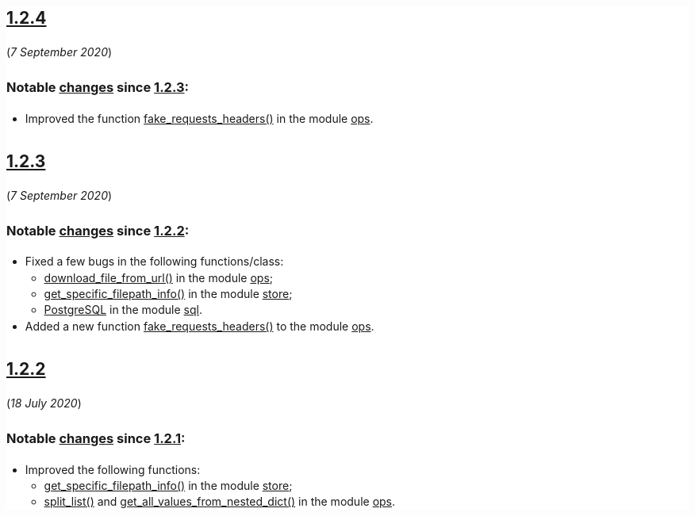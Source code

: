 
## [1.2.4](https://github.com/mikeqfu/pyhelpers/releases/tag/1.2.4)

(*7 September 2020*)

### Notable [changes](https://github.com/mikeqfu/pyhelpers/compare/1.2.3...1.2.4) since [1.2.3](https://pypi.org/project/pyhelpers/1.2.3/):

- Improved the function [fake_requests_headers()](https://github.com/mikeqfu/pyhelpers/commit/0462c6bb3e3d32d6266ce2a713d99c90f8b5a0c6) in the module [ops](https://github.com/mikeqfu/pyhelpers/blob/ef9caca1e696f699633a4ee619e57c9f27ae6ce2/pyhelpers/ops.py).


## [1.2.3](https://github.com/mikeqfu/pyhelpers/releases/tag/1.2.3)

(*7 September 2020*)

### Notable [changes](https://github.com/mikeqfu/pyhelpers/compare/1.2.2...1.2.3) since [1.2.2](https://pypi.org/project/pyhelpers/1.2.2/):

- Fixed a few bugs in the following functions/class:
  - [download_file_from_url()](https://github.com/mikeqfu/pyhelpers/commit/76f2f097cf2bad365f84bf9fa9ba8c97454fe7ee) in the module [ops](https://github.com/mikeqfu/pyhelpers/blob/d3e84b9af834d118d555ae0e41fb32ffa7355b9f/pyhelpers/ops.py);
  - [get_specific_filepath_info()](https://github.com/mikeqfu/pyhelpers/commit/e24a68f2ec80ef6316e1b0af4c68f779225ab2d8#diff-5be4770b2702d34ea60ff69d076c06b6311d2de302323f4313f5829f857e7607L62) in the module [store](https://github.com/mikeqfu/pyhelpers/blob/e3f8ba9ffb775d030bde7aa18df131cf6e45b5b2/pyhelpers/store.py);
  - [PostgreSQL](https://github.com/mikeqfu/pyhelpers/commit/319fe94aac4f215b58620b23a7556489716b59fe) in the module [sql](https://github.com/mikeqfu/pyhelpers/blob/e3f8ba9ffb775d030bde7aa18df131cf6e45b5b2/pyhelpers/sql.py).
- Added a new function [fake_requests_headers()](https://github.com/mikeqfu/pyhelpers/blob/0257ca607d80fccfd291e93f0f311cb73b21f1d1/pyhelpers/ops.py#L19-L33) to the module [ops](https://github.com/mikeqfu/pyhelpers/blob/e3f8ba9ffb775d030bde7aa18df131cf6e45b5b2/pyhelpers/ops.py).


## [1.2.2](https://github.com/mikeqfu/pyhelpers/releases/tag/1.2.2)

(*18 July 2020*)

### Notable [changes](https://github.com/mikeqfu/pyhelpers/compare/1.2.1...1.2.2) since [1.2.1](https://pypi.org/project/pyhelpers/1.2.1/):

- Improved the following functions: 
  - [get_specific_filepath_info()](https://github.com/mikeqfu/pyhelpers/blob/305d08a8e7bd9aa28698360cde6ca5120d8af2aa/pyhelpers/store.py#L16) in the module [store](https://github.com/mikeqfu/pyhelpers/blob/33002edab79a3fc976b7ae7ded2f33547dc0e5f5/pyhelpers/store.py);
  - [split_list()](https://github.com/mikeqfu/pyhelpers/commit/aa387606d2bc02834933e94a7cbccbc1e545dafe#diff-9266f224c0227114f50836ba656288a96bd7cca831301fe025c5a7cf9f4ab45aL222) and [get_all_values_from_nested_dict()](https://github.com/mikeqfu/pyhelpers/commit/aa387606d2bc02834933e94a7cbccbc1e545dafe#diff-9266f224c0227114f50836ba656288a96bd7cca831301fe025c5a7cf9f4ab45aL341) in the module [ops](https://github.com/mikeqfu/pyhelpers/blob/33002edab79a3fc976b7ae7ded2f33547dc0e5f5/pyhelpers/ops.py).
